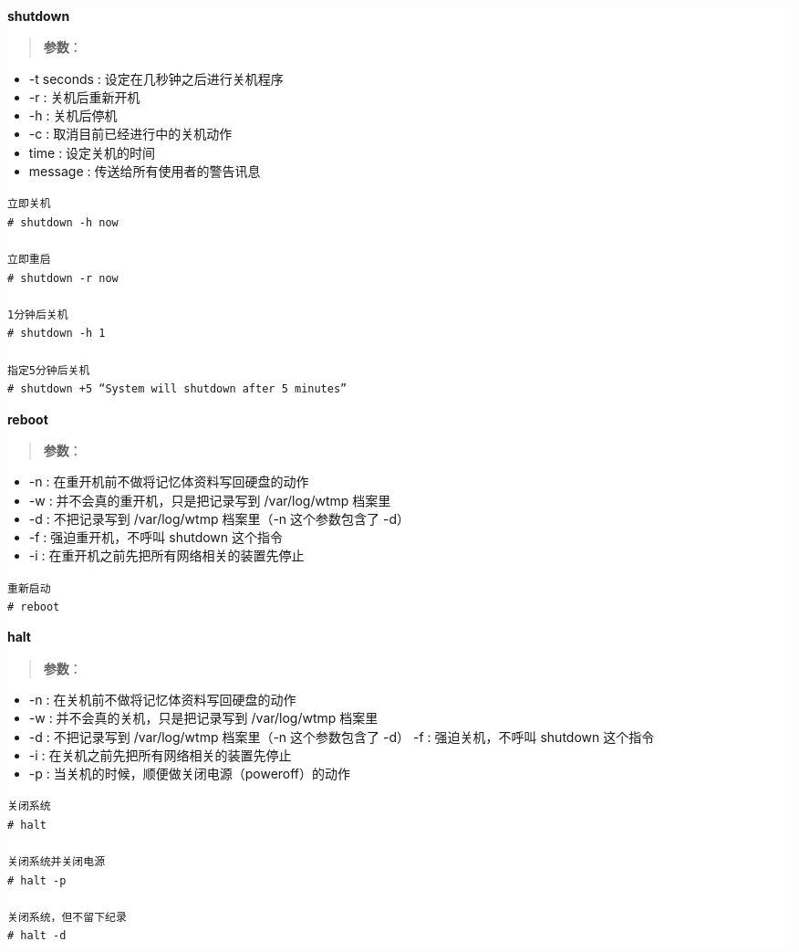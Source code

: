 <span id='shutdown'>**shutdown**</span>

> **参数**：

- -t seconds : 设定在几秒钟之后进行关机程序
- -r : 关机后重新开机
- -h : 关机后停机
- -c : 取消目前已经进行中的关机动作
- time : 设定关机的时间
- message : 传送给所有使用者的警告讯息

```shell
立即关机
# shutdown -h now

立即重启
# shutdown -r now

1分钟后关机
# shutdown -h 1

指定5分钟后关机
# shutdown +5 “System will shutdown after 5 minutes”
```

<span id='reboot'>**reboot**</span>

> **参数**：

- -n : 在重开机前不做将记忆体资料写回硬盘的动作
- -w : 并不会真的重开机，只是把记录写到 /var/log/wtmp 档案里
- -d : 不把记录写到 /var/log/wtmp 档案里（-n 这个参数包含了 -d）
- -f : 强迫重开机，不呼叫 shutdown 这个指令
- -i : 在重开机之前先把所有网络相关的装置先停止

```shell
重新启动
# reboot
```

<span id='halt'>**halt**</span>

> **参数**：

- -n : 在关机前不做将记忆体资料写回硬盘的动作
- -w : 并不会真的关机，只是把记录写到 /var/log/wtmp 档案里
- -d : 不把记录写到 /var/log/wtmp 档案里（-n 这个参数包含了 -d） -f : 强迫关机，不呼叫 shutdown 这个指令
- -i : 在关机之前先把所有网络相关的装置先停止
- -p : 当关机的时候，顺便做关闭电源（poweroff）的动作

```shell
关闭系统
# halt

关闭系统并关闭电源
# halt -p

关闭系统，但不留下纪录
# halt -d
```

